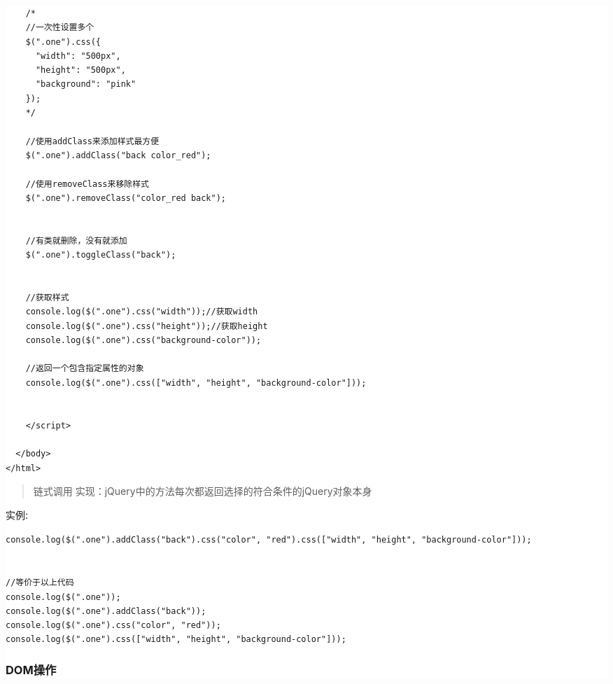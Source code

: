 ```
    /*
    //一次性设置多个
    $(".one").css({
      "width": "500px",
      "height": "500px",
      "background": "pink"
    });
    */

    //使用addClass来添加样式最方便
    $(".one").addClass("back color_red");

    //使用removeClass来移除样式
    $(".one").removeClass("color_red back");


    //有类就删除，没有就添加
    $(".one").toggleClass("back");


    //获取样式
    console.log($(".one").css("width"));//获取width
    console.log($(".one").css("height"));//获取height
    console.log($(".one").css("background-color"));

    //返回一个包含指定属性的对象
    console.log($(".one").css(["width", "height", "background-color"]));


    </script>

  </body>
</html>
```

> 链式调用
> 实现：jQuery中的方法每次都返回选择的符合条件的jQuery对象本身

实例:

```
console.log($(".one").addClass("back").css("color", "red").css(["width", "height", "background-color"]));


//等价于以上代码
console.log($(".one"));
console.log($(".one").addClass("back"));
console.log($(".one").css("color", "red"));
console.log($(".one").css(["width", "height", "background-color"]));
```

### DOM操作
